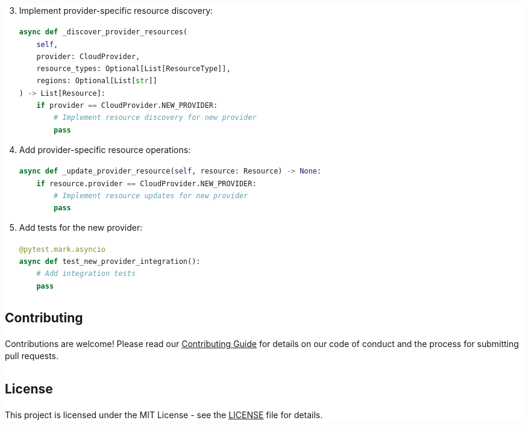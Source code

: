 3. Implement provider-specific resource discovery:
   ```python
   async def _discover_provider_resources(
       self,
       provider: CloudProvider,
       resource_types: Optional[List[ResourceType]],
       regions: Optional[List[str]]
   ) -> List[Resource]:
       if provider == CloudProvider.NEW_PROVIDER:
           # Implement resource discovery for new provider
           pass
   ```

4. Add provider-specific resource operations:
   ```python
   async def _update_provider_resource(self, resource: Resource) -> None:
       if resource.provider == CloudProvider.NEW_PROVIDER:
           # Implement resource updates for new provider
           pass
   ```

5. Add tests for the new provider:
   ```python
   @pytest.mark.asyncio
   async def test_new_provider_integration():
       # Add integration tests
       pass
   ```

## Contributing

Contributions are welcome! Please read our [Contributing Guide](CONTRIBUTING.md) for details on our code of conduct and the process for submitting pull requests.

## License

This project is licensed under the MIT License - see the [LICENSE](LICENSE) file for details.
